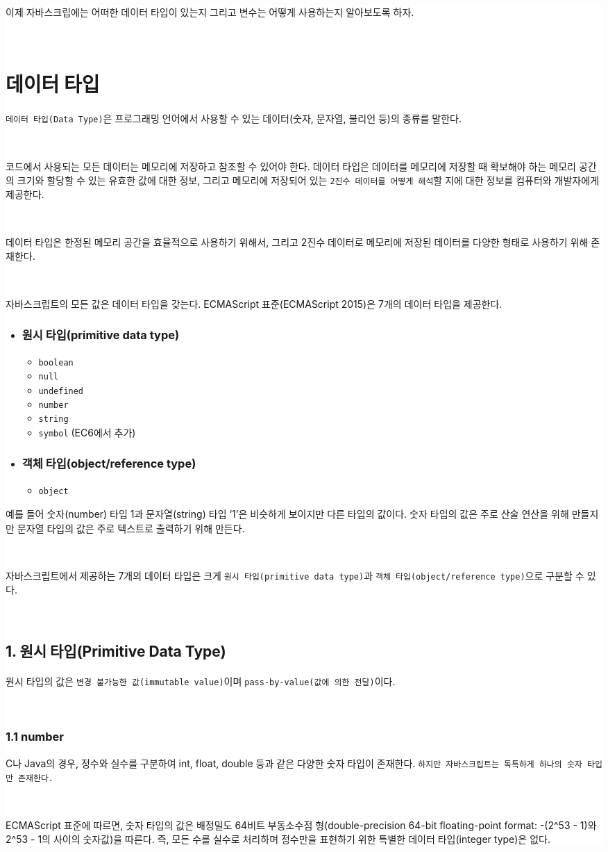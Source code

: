 이제 자바스크립에는 어떠한 데이터 타입이 있는지 그리고 변수는 어떻게 사용하는지 알아보도록 하자.

<br>


# 데이터 타입

`데이터 타입(Data Type)`은 프로그래밍 언어에서 사용할 수 있는 데이터(숫자, 문자열, 불리언 등)의 종류를 말한다.

<br>

코드에서 사용되는 모든 데이터는 메모리에 저장하고 참조할 수 있어야 한다. 데이터 타입은 데이터를 메모리에 저장할 때 확보해야 하는 메모리 공간의 크기와 할당할 수 있는 유효한 값에 대한 정보, 그리고 메모리에 저장되어 있는 `2진수 데이터를 어떻게 해석`할 지에 대한 정보를 컴퓨터와 개발자에게 제공한다.

<br>

데이터 타입은 한정된 메모리 공간을 효율적으로 사용하기 위해서, 그리고 2진수 데이터로 메모리에 저장된 데이터를 다양한  형태로 사용하기 위해 존재한다.

<br>

자바스크립트의 모든 값은 데이터 타입을 갖는다. ECMAScript 표준(ECMAScript 2015)은 7개의 데이터 타입을 제공한다.

- ### 원시 타입(primitive data type)
    - `boolean`
    - `null`
    - `undefined`
    - `number`
    - `string`
    - `symbol` (EC6에서 추가)

- ### 객체 타입(object/reference type)
    - `object`


예를 들어 숫자(number) 타입 1과 문자열(string) 타입 ‘1’은 비슷하게 보이지만 다른 타입의 값이다. 숫자 타입의 값은 주로 산술 연산을 위해 만들지만 문자열 타입의 값은 주로 텍스트로 출력하기 위해 만든다.

<br>


자바스크립트에서 제공하는 7개의 데이터 타입은 크게 `원시 타입(primitive data type)`과 `객체 타입(object/reference type)`으로 구분할 수 있다.

<br>

## 1. 원시 타입(Primitive Data Type)

원시 타입의 값은 `변경 불가능한 값(immutable value)`이며 `pass-by-value(값에 의한 전달)`이다.

<br>

### 1.1 number

C나 Java의 경우, 정수와 실수를 구분하여 int, float, double 등과 같은 다양한 숫자 타입이 존재한다. `하지만 자바스크립트는 독특하게 하나의 숫자 타입만 존재한다.`

<br>

ECMAScript 표준에 따르면, 숫자 타입의 값은 배정밀도 64비트 부동소수점 형(double-precision 64-bit floating-point format: -(2^53 - 1)와 2^53 - 1의 사이의 숫자값)을 따른다. 즉, 모든 수를 실수로 처리하며 정수만을 표현하기 위한 특별한 데이터 타입(integer type)은 없다.
